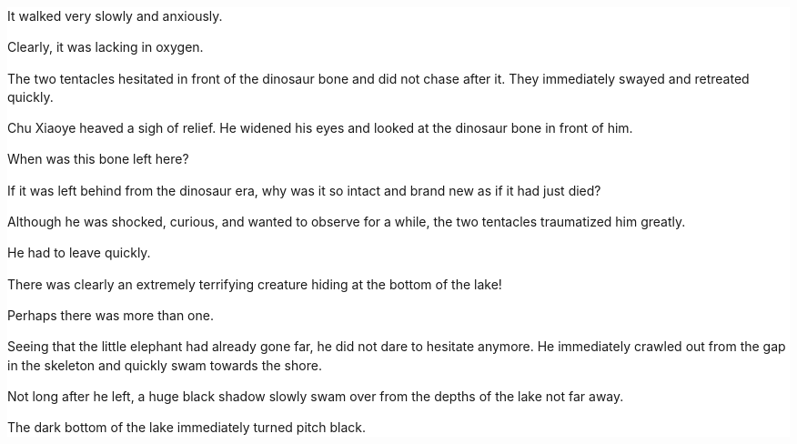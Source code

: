 It walked very slowly and anxiously.

Clearly, it was lacking in oxygen.

The two tentacles hesitated in front of the dinosaur bone and did not chase after it. They immediately swayed and retreated quickly.

Chu Xiaoye heaved a sigh of relief. He widened his eyes and looked at the dinosaur bone in front of him.

When was this bone left here?

If it was left behind from the dinosaur era, why was it so intact and brand new as if it had just died?

Although he was shocked, curious, and wanted to observe for a while, the two tentacles traumatized him greatly.

He had to leave quickly.

There was clearly an extremely terrifying creature hiding at the bottom of the lake\!

Perhaps there was more than one.

Seeing that the little elephant had already gone far, he did not dare to hesitate anymore. He immediately crawled out from the gap in the skeleton and quickly swam towards the shore.

Not long after he left, a huge black shadow slowly swam over from the depths of the lake not far away.

The dark bottom of the lake immediately turned pitch black.